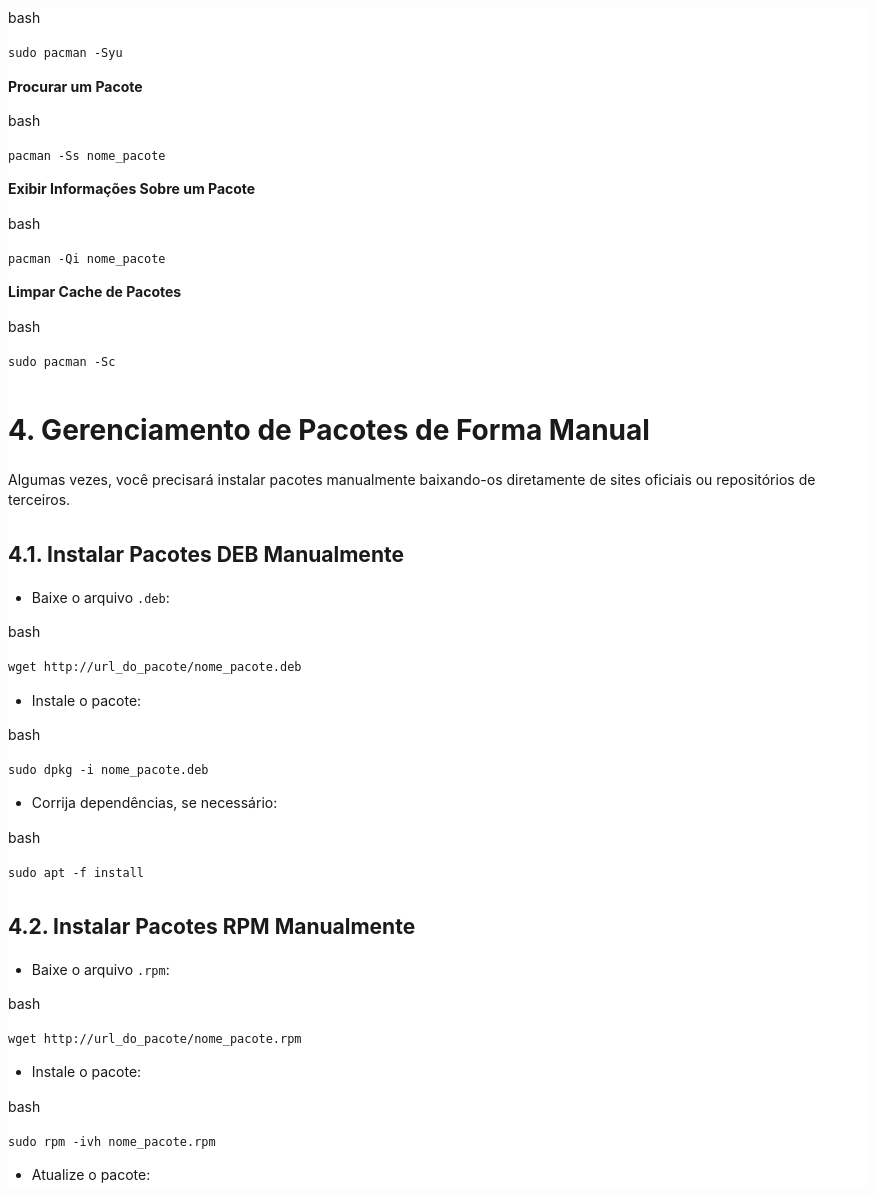 bash
```
sudo pacman -Syu
```
**Procurar um Pacote**

bash
```
pacman -Ss nome_pacote
```
**Exibir Informações Sobre um Pacote**

bash
```
pacman -Qi nome_pacote
```
**Limpar Cache de Pacotes**

bash
```
sudo pacman -Sc
```
# 4. Gerenciamento de Pacotes de Forma Manual
Algumas vezes, você precisará instalar pacotes manualmente baixando-os diretamente de sites oficiais ou repositórios de terceiros.

## 4.1. Instalar Pacotes DEB Manualmente
- Baixe o arquivo `.deb`:

bash
```
wget http://url_do_pacote/nome_pacote.deb
```
- Instale o pacote:

bash
```
sudo dpkg -i nome_pacote.deb
```
- Corrija dependências, se necessário:

bash
```
sudo apt -f install
```
## 4.2. Instalar Pacotes RPM Manualmente
- Baixe o arquivo `.rpm`:

bash
```
wget http://url_do_pacote/nome_pacote.rpm
```
- Instale o pacote:

bash
```
sudo rpm -ivh nome_pacote.rpm
```
- Atualize o pacote:
